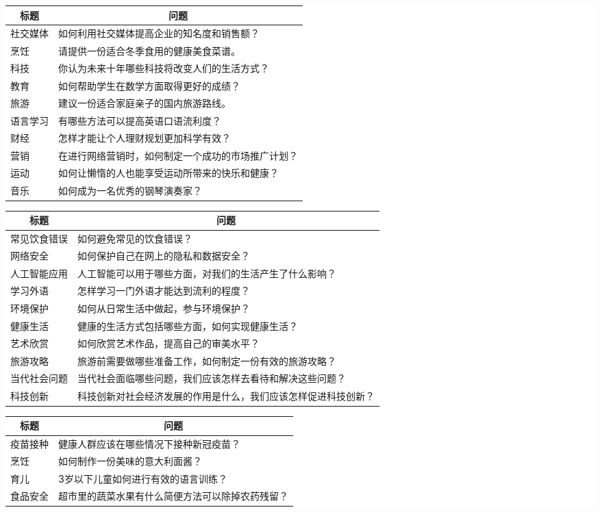 |标题|问题|
|----|----|
|社交媒体|如何利用社交媒体提高企业的知名度和销售额？|
|烹饪|请提供一份适合冬季食用的健康美食菜谱。|
|科技|你认为未来十年哪些科技将改变人们的生活方式？|
|教育|如何帮助学生在数学方面取得更好的成绩？|
|旅游|建议一份适合家庭亲子的国内旅游路线。|
|语言学习|有哪些方法可以提高英语口语流利度？|
|财经|怎样才能让个人理财规划更加科学有效？|
|营销|在进行网络营销时，如何制定一个成功的市场推广计划？|
|运动|如何让懒惰的人也能享受运动所带来的快乐和健康？|
|音乐|如何成为一名优秀的钢琴演奏家？|

| 标题 | 问题 |
| --- | --- |
| 常见饮食错误 | 如何避免常见的饮食错误？ |
| 网络安全 | 如何保护自己在网上的隐私和数据安全？ |
| 人工智能应用 | 人工智能可以用于哪些方面，对我们的生活产生了什么影响？ |
| 学习外语 | 怎样学习一门外语才能达到流利的程度？ |
| 环境保护 | 如何从日常生活中做起，参与环境保护？ |
| 健康生活 | 健康的生活方式包括哪些方面，如何实现健康生活？ |
| 艺术欣赏 | 如何欣赏艺术作品，提高自己的审美水平？ |
| 旅游攻略 | 旅游前需要做哪些准备工作，如何制定一份有效的旅游攻略？ |
| 当代社会问题 | 当代社会面临哪些问题，我们应该怎样去看待和解决这些问题？ |
| 科技创新 | 科技创新对社会经济发展的作用是什么，我们应该怎样促进科技创新？ |

| 标题                                  | 问题                                                                                                                                                                                                                                                                                                                                                                                                                                                                                                                                                                                                                                                                                                                                                                                                                                                                                                                              |
|--------------------------------------|----------------------------------------------------------------------------------------------------------------------------------------------------------------------------------------------------------------------------------------------------------------------------------------------------------------------------------------------------------------------------------------------------------------------------------------------------------------------------------------------------------------------------------------------------------------------------------------------------------------------------------------------------------------------------------------------------------------------------------------------------------------------------------------------------------------------------------------------------------------------|
| 疫苗接种                             | 健康人群应该在哪些情况下接种新冠疫苗？                                                                                                                                                                                                                                                                                                                                                                                                                                                                                                                                                                                                                                                                                                                                                                                                                         |
| 烹饪                                 | 如何制作一份美味的意大利面酱？                                                                                                                                                                                                                                                                                                                                                                                                                                                                                                                                                                                                                                                                                                                                                                                                                                   |
| 育儿                                 | 3岁以下儿童如何进行有效的语言训练？                                                                                                                                                                                                                                                                                                                                                                                                                                                                                                                                                                                                                                                                                                                                                                                                                               |
| 食品安全                             | 超市里的蔬菜水果有什么简便方法可以除掉农药残留？                                                                                                                                                                                                                                                                                                                                                                                                                                                                                                                                                                                                                                                                                                                                                                                                                     |